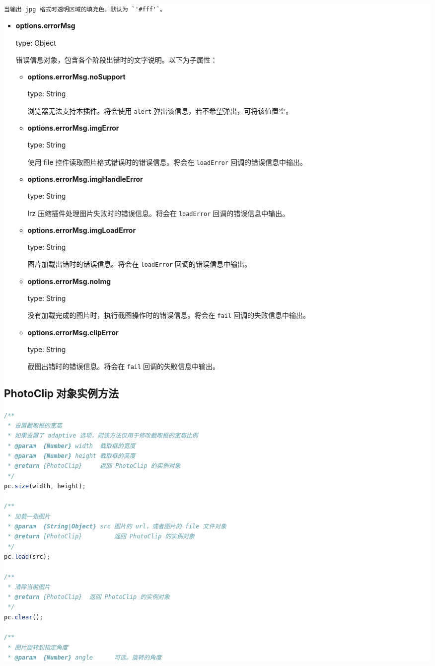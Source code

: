    当输出 jpg 格式时透明区域的填充色。默认为 `'#fff'`。

- **options.errorMsg**

  type: Object

  错误信息对象，包含各个阶段出错时的文字说明。以下为子属性：

  - **options.errorMsg.noSupport**

    type: String

    浏览器无法支持本插件。将会使用 `alert` 弹出该信息，若不希望弹出，可将该值置空。

  - **options.errorMsg.imgError**

    type: String

    使用 file 控件读取图片格式错误时的错误信息。将会在 `loadError` 回调的错误信息中输出。

  - **options.errorMsg.imgHandleError**

    type: String

    lrz 压缩插件处理图片失败时的错误信息。将会在 `loadError` 回调的错误信息中输出。

  - **options.errorMsg.imgLoadError**

    type: String

    图片加载出错时的错误信息。将会在 `loadError` 回调的错误信息中输出。

  - **options.errorMsg.noImg**

    type: String

    没有加载完成的图片时，执行截图操作时的错误信息。将会在 `fail` 回调的失败信息中输出。

  - **options.errorMsg.clipError**

    type: String

    截图出错时的错误信息。将会在 `fail` 回调的失败信息中输出。



## PhotoClip 对象实例方法

```js
/**
 * 设置截取框的宽高
 * 如果设置了 adaptive 选项，则该方法仅用于修改截取框的宽高比例
 * @param  {Number} width  截取框的宽度
 * @param  {Number} height 截取框的高度
 * @return {PhotoClip}     返回 PhotoClip 的实例对象
 */
pc.size(width, height);

/**
 * 加载一张图片
 * @param  {String|Object} src 图片的 url，或者图片的 file 文件对象
 * @return {PhotoClip}         返回 PhotoClip 的实例对象
 */
pc.load(src);

/**
 * 清除当前图片
 * @return {PhotoClip}  返回 PhotoClip 的实例对象
 */
pc.clear();

/**
 * 图片旋转到指定角度
 * @param  {Number} angle      可选。旋转的角度
```